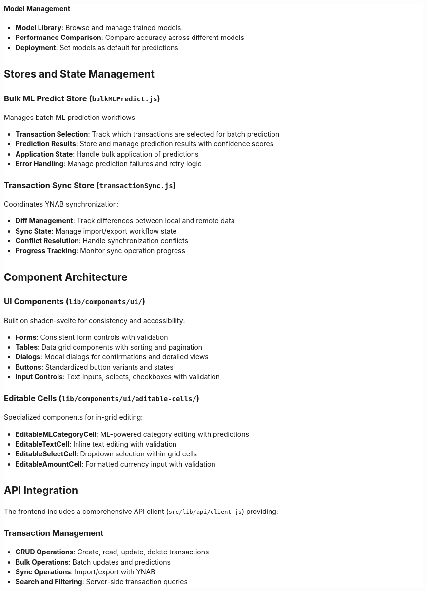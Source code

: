 #### Model Management
- **Model Library**: Browse and manage trained models
- **Performance Comparison**: Compare accuracy across different models
- **Deployment**: Set models as default for predictions

## Stores and State Management

### Bulk ML Predict Store (`bulkMLPredict.js`)
Manages batch ML prediction workflows:
- **Transaction Selection**: Track which transactions are selected for batch prediction
- **Prediction Results**: Store and manage prediction results with confidence scores
- **Application State**: Handle bulk application of predictions
- **Error Handling**: Manage prediction failures and retry logic

### Transaction Sync Store (`transactionSync.js`)
Coordinates YNAB synchronization:
- **Diff Management**: Track differences between local and remote data
- **Sync State**: Manage import/export workflow state
- **Conflict Resolution**: Handle synchronization conflicts
- **Progress Tracking**: Monitor sync operation progress

## Component Architecture

### UI Components (`lib/components/ui/`)
Built on shadcn-svelte for consistency and accessibility:
- **Forms**: Consistent form controls with validation
- **Tables**: Data grid components with sorting and pagination
- **Dialogs**: Modal dialogs for confirmations and detailed views
- **Buttons**: Standardized button variants and states
- **Input Controls**: Text inputs, selects, checkboxes with validation

### Editable Cells (`lib/components/ui/editable-cells/`)
Specialized components for in-grid editing:
- **EditableMLCategoryCell**: ML-powered category editing with predictions
- **EditableTextCell**: Inline text editing with validation
- **EditableSelectCell**: Dropdown selection within grid cells
- **EditableAmountCell**: Formatted currency input with validation

## API Integration

The frontend includes a comprehensive API client (`src/lib/api/client.js`) providing:

### Transaction Management
- **CRUD Operations**: Create, read, update, delete transactions
- **Bulk Operations**: Batch updates and predictions
- **Sync Operations**: Import/export with YNAB
- **Search and Filtering**: Server-side transaction queries

